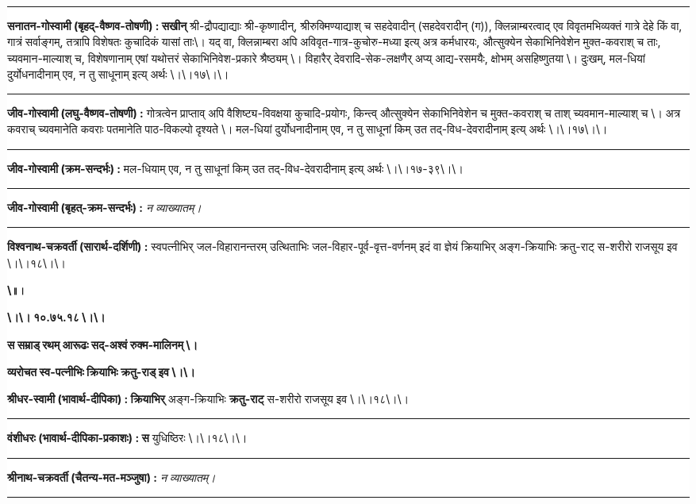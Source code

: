 ------------------------------------------------------------------------------------------------------------------

**सनातन-गोस्वामी (बृहद्-वैष्णव-तोषणी) : सखीन्** श्री-द्रौपद्याद्याः
श्री-कृष्णादीन्, श्रीरुक्मिण्याद्याश् च सहदेवादीन् (सहदेवरादीन् (ग)),
क्लिन्नाम्बरत्वाद् एव विवृतमभिव्यक्तं गात्रे देहे किं वा, गात्रं
सर्वाङ्गम्, तत्रापि विशेषतः कुचादिकं यासां ताः\। यद् वा, क्लिन्नाम्बरा
अपि अविवृत-गात्र-कुचोरु-मध्या इत्य् अत्र कर्मधारयः, औत्सुक्येन
सेकाभिनिवेशेन मुक्त-कवराश् च ताः, च्यवमान-माल्याश् च, विशेषणानाम्
एषां यथोत्तरं सेकाभिनिवेश-प्रकारे श्रैष्ठ्यम् \। विहारैर्
देवरादि-सेक-लक्षणैर् अप्य् आद्य-रसमयैः, क्षोभम् असहिष्णुतया \।
दुःखम्, मल-धियां दुर्योधनादीनाम् एव, न तु साधूनाम् इत्य् अर्थः
\।\।१७\।\।

------------------------------------------------------------------------------------------------------------------

**जीव-गोस्वामी (लघु-वैष्णव-तोषणी) :** गोत्रत्वेन प्राप्ताव् अपि
वैशिष्ट्य-विवक्षया कुचादि-प्रयोगः, किन्त्व् औत्सुक्येन सेकाभिनिवेशेन च
मुक्त-कवराश् च ताश् च्यवमान-माल्याश् च \। अत्र कवराच् च्यवमानेति
कवराः पतमानेति पाठ-विकल्पो दृश्यते \। मल-धियां दुर्योधनादीनाम्
एव, न तु साधूनां किम् उत तद्-विध-देवरादीनाम् इत्य् अर्थः \।\।१७\।\।

------------------------------------------------------------------------------------------------------------------

**जीव-गोस्वामी (क्रम-सन्दर्भः) :** मल-धियाम् एव, न तु साधूनां
किम् उत तद्-विध-देवरादीनाम् इत्य् अर्थः \।\।१७-३९\।\।

------------------------------------------------------------------------------------------------------------------

**जीव-गोस्वामी (बृहत्-क्रम-सन्दर्भः) :** *न व्याख्यातम्।*

------------------------------------------------------------------------------------------------------------------

**विश्वनाथ-चक्रवर्ती (सारार्थ-दर्शिणी) :** स्वपत्नीभिर्
जल-विहारानन्तरम् उत्थिताभिः जल-विहार-पूर्व-वृत्त-वर्णनम् इदं वा
ज्ञेयं क्रियाभिर् अङ्ग-क्रियाभिः क्रतु-राट् स-शरीरो राजसूय इव
\।\।१८\।\।

**\॥।**

**\।\। १०.७५.१८ \।\।**

**स सम्राड् रथम् आरूढः सद्-अश्वं रुक्म-मालिनम् \।**

**व्यरोचत स्व-पत्नीभिः क्रियाभिः क्रतु-राड् इव \।\।**

**श्रीधर-स्वामी (भावार्थ-दीपिका) : क्रियाभिर्** अङ्ग-क्रियाभिः
**क्रतु-राट्** स-शरीरो राजसूय इव \।\।१८\।\।

------------------------------------------------------------------------------------------------------------------

**वंशीधरः (भावार्थ-दीपिका-प्रकाशः) : स** युधिष्ठिरः \।\।१८\।\।

------------------------------------------------------------------------------------------------------------------

**श्रीनाथ-चक्रवर्ती (चैतन्य-मत-मञ्जुषा) :** *न व्याख्यातम्।*

------------------------------------------------------------------------------------------------------------------

